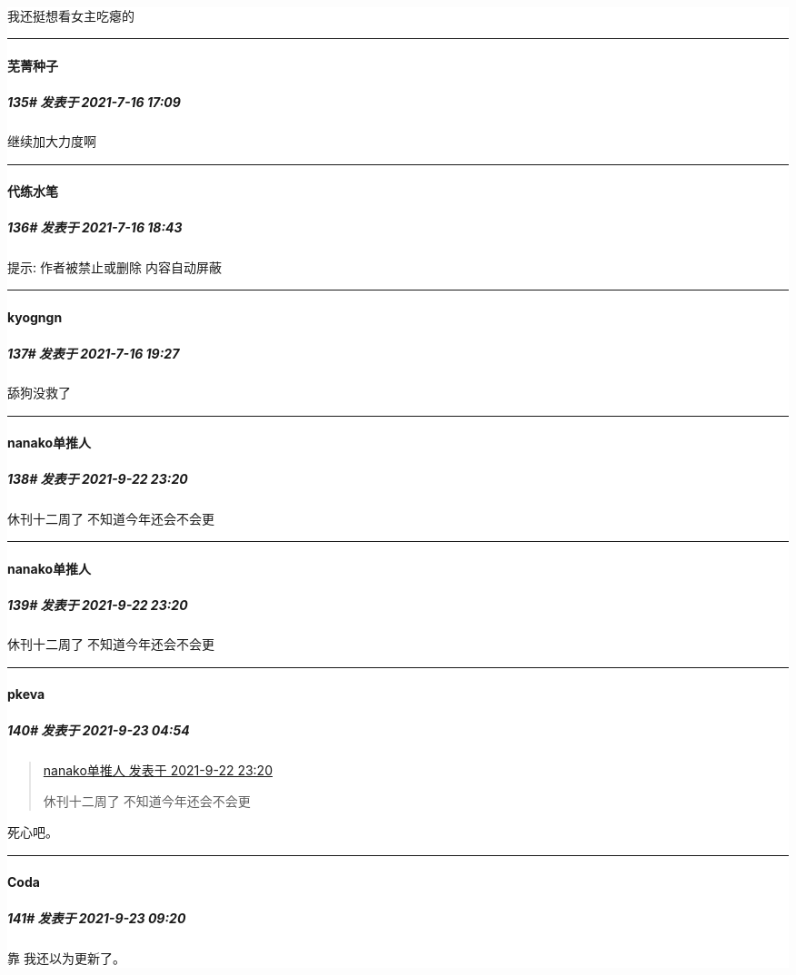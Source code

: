 我还挺想看女主吃瘪的

*****

####  芜菁种子  
##### 135#       发表于 2021-7-16 17:09

继续加大力度啊

*****

####  代练水笔  
##### 136#       发表于 2021-7-16 18:43

提示: 作者被禁止或删除 内容自动屏蔽

*****

####  kyogngn  
##### 137#       发表于 2021-7-16 19:27

舔狗没救了

*****

####  nanako单推人  
##### 138#       发表于 2021-9-22 23:20

休刊十二周了 不知道今年还会不会更 

*****

####  nanako单推人  
##### 139#       发表于 2021-9-22 23:20

休刊十二周了 不知道今年还会不会更 

*****

####  pkeva  
##### 140#       发表于 2021-9-23 04:54

<blockquote><a href="httphttps://bbs.saraba1st.com/2b/forum.php?mod=redirect&amp;goto=findpost&amp;pid=52850660&amp;ptid=1915290" target="_blank">nanako单推人 发表于 2021-9-22 23:20</a>

休刊十二周了 不知道今年还会不会更</blockquote>
死心吧。

*****

####  Coda  
##### 141#       发表于 2021-9-23 09:20

靠 我还以为更新了。
